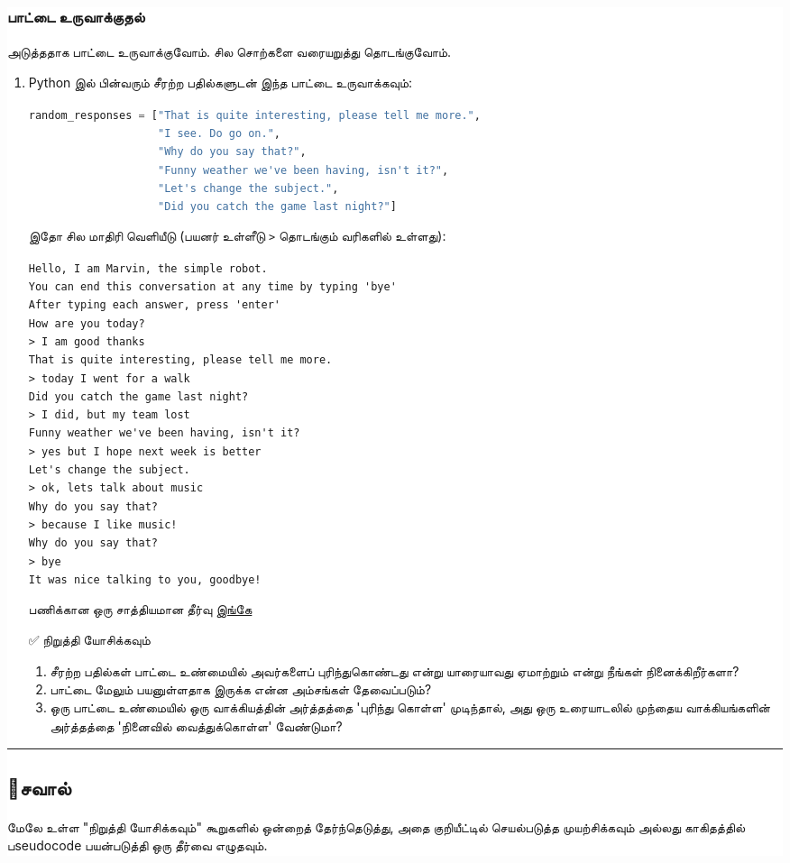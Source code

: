 ### பாட்டை உருவாக்குதல்

அடுத்ததாக பாட்டை உருவாக்குவோம். சில சொற்களை வரையறுத்து தொடங்குவோம்.

1. Python இல் பின்வரும் சீரற்ற பதில்களுடன் இந்த பாட்டை உருவாக்கவும்:

    ```python
    random_responses = ["That is quite interesting, please tell me more.",
                        "I see. Do go on.",
                        "Why do you say that?",
                        "Funny weather we've been having, isn't it?",
                        "Let's change the subject.",
                        "Did you catch the game last night?"]
    ```

    இதோ சில மாதிரி வெளியீடு (பயனர் உள்ளீடு `>` தொடங்கும் வரிகளில் உள்ளது):

    ```output
    Hello, I am Marvin, the simple robot.
    You can end this conversation at any time by typing 'bye'
    After typing each answer, press 'enter'
    How are you today?
    > I am good thanks
    That is quite interesting, please tell me more.
    > today I went for a walk     
    Did you catch the game last night?
    > I did, but my team lost
    Funny weather we've been having, isn't it?
    > yes but I hope next week is better
    Let's change the subject.
    > ok, lets talk about music
    Why do you say that?
    > because I like music!
    Why do you say that?
    > bye
    It was nice talking to you, goodbye!
    ```

    பணிக்கான ஒரு சாத்தியமான தீர்வு [இங்கே](https://github.com/microsoft/ML-For-Beginners/blob/main/6-NLP/1-Introduction-to-NLP/solution/bot.py)

    ✅ நிறுத்தி யோசிக்கவும்

    1. சீரற்ற பதில்கள் பாட்டை உண்மையில் அவர்களைப் புரிந்துகொண்டது என்று யாரையாவது ஏமாற்றும் என்று நீங்கள் நினைக்கிறீர்களா?
    2. பாட்டை மேலும் பயனுள்ளதாக இருக்க என்ன அம்சங்கள் தேவைப்படும்?
    3. ஒரு பாட்டை உண்மையில் ஒரு வாக்கியத்தின் அர்த்தத்தை 'புரிந்து கொள்ள' முடிந்தால், அது ஒரு உரையாடலில் முந்தைய வாக்கியங்களின் அர்த்தத்தை 'நினைவில் வைத்துக்கொள்ள' வேண்டுமா?

---

## 🚀சவால்

மேலே உள்ள "நிறுத்தி யோசிக்கவும்" கூறுகளில் ஒன்றைத் தேர்ந்தெடுத்து, அதை குறியீட்டில் செயல்படுத்த முயற்சிக்கவும் அல்லது காகிதத்தில் பseudocode பயன்படுத்தி ஒரு தீர்வை எழுதவும்.
